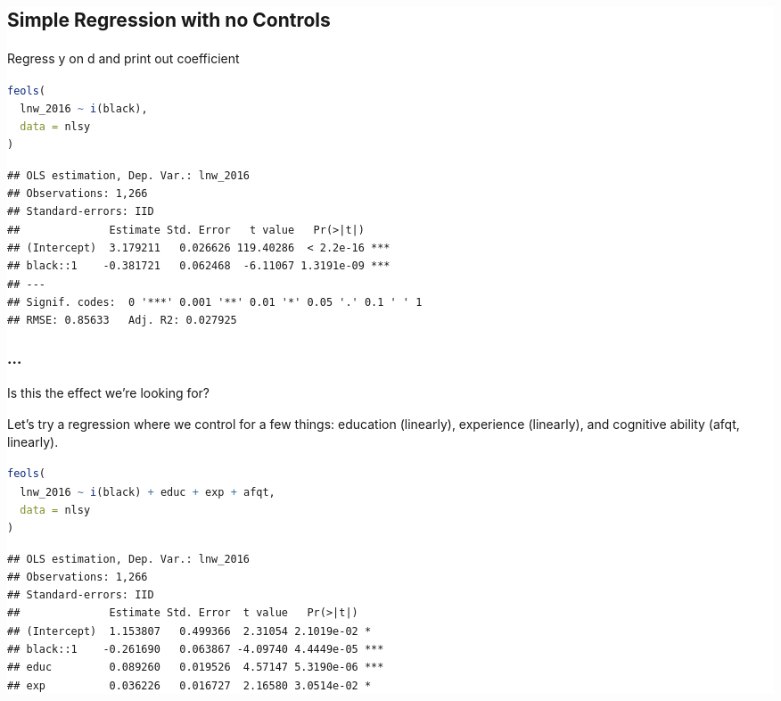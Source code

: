 ## Simple Regression with no Controls

Regress y on d and print out coefficient

``` r
feols(
  lnw_2016 ~ i(black),
  data = nlsy
)
```

    ## OLS estimation, Dep. Var.: lnw_2016
    ## Observations: 1,266 
    ## Standard-errors: IID 
    ##              Estimate Std. Error   t value   Pr(>|t|)    
    ## (Intercept)  3.179211   0.026626 119.40286  < 2.2e-16 ***
    ## black::1    -0.381721   0.062468  -6.11067 1.3191e-09 ***
    ## ---
    ## Signif. codes:  0 '***' 0.001 '**' 0.01 '*' 0.05 '.' 0.1 ' ' 1
    ## RMSE: 0.85633   Adj. R2: 0.027925

### …

Is this the effect we’re looking for?

Let’s try a regression where we control for a few things: education
(linearly), experience (linearly), and cognitive ability (afqt,
linearly).

``` r
feols(
  lnw_2016 ~ i(black) + educ + exp + afqt,
  data = nlsy
)
```

    ## OLS estimation, Dep. Var.: lnw_2016
    ## Observations: 1,266 
    ## Standard-errors: IID 
    ##              Estimate Std. Error  t value   Pr(>|t|)    
    ## (Intercept)  1.153807   0.499366  2.31054 2.1019e-02 *  
    ## black::1    -0.261690   0.063867 -4.09740 4.4449e-05 ***
    ## educ         0.089260   0.019526  4.57147 5.3190e-06 ***
    ## exp          0.036226   0.016727  2.16580 3.0514e-02 *  
